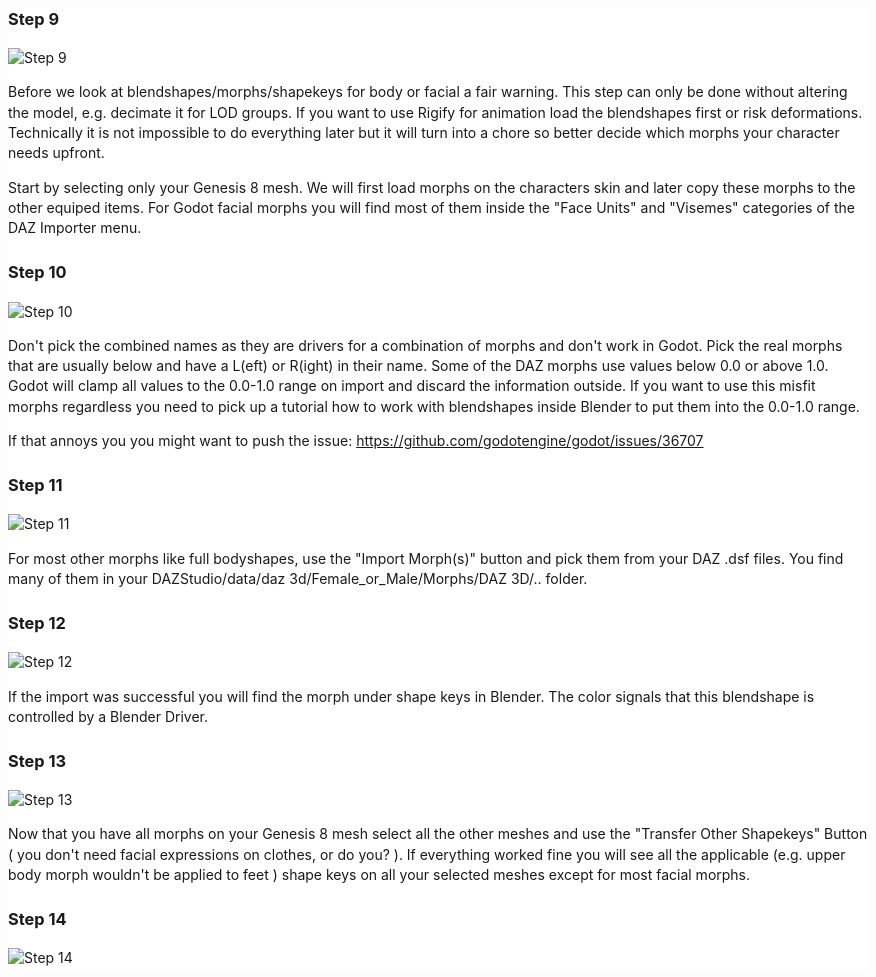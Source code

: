 ### Step 9
![Step 9](img/9.JPG)

Before we look at blendshapes/morphs/shapekeys for body or facial a fair warning. This step can only be done without altering the model, e.g. decimate it for LOD groups. If you want to use Rigify for animation load the blendshapes first or risk deformations. Technically it is not impossible to do everything later but it will turn into a chore so better decide which morphs your character needs upfront.

Start by selecting only your Genesis 8 mesh. We will first load morphs on the characters skin and later copy these morphs to the other equiped items. For Godot facial morphs you will find most of them inside the "Face Units" and "Visemes" categories of the DAZ Importer menu.

### Step 10
![Step 10](img/10.JPG)

Don't pick the combined names as they are drivers for a combination of morphs and don't work in Godot. Pick the real morphs that are usually below and have a L(eft) or R(ight) in their name. Some of the DAZ morphs use values below 0.0 or above 1.0. Godot will clamp all  values to the 0.0-1.0 range on import and discard the information outside. If you want to use this misfit morphs regardless you need to pick up a tutorial how to work with blendshapes inside Blender to put them into the 0.0-1.0 range.

If that annoys you you might want to push the issue:
https://github.com/godotengine/godot/issues/36707


### Step 11
![Step 11](img/11.JPG)

For most other morphs like full bodyshapes, use the "Import Morph(s)" button and pick them from your DAZ .dsf files. You find many of them in your DAZStudio/data/daz 3d/Female_or_Male/Morphs/DAZ 3D/.. folder.

### Step 12
![Step 12](img/12.JPG)

If the import was successful you will find the morph under shape keys in Blender. The color signals that this blendshape is controlled by a Blender Driver.

### Step 13
![Step 13](img/13.JPG)

Now that you have all morphs on your Genesis 8 mesh select all the other meshes and use the "Transfer Other Shapekeys" Button ( you don't need facial expressions on clothes, or do you? ). If everything worked fine you will see all the applicable (e.g. upper body morph wouldn't be applied to feet ) shape keys on all your selected meshes except for most facial morphs.

### Step 14
![Step 14](img/14.JPG)
